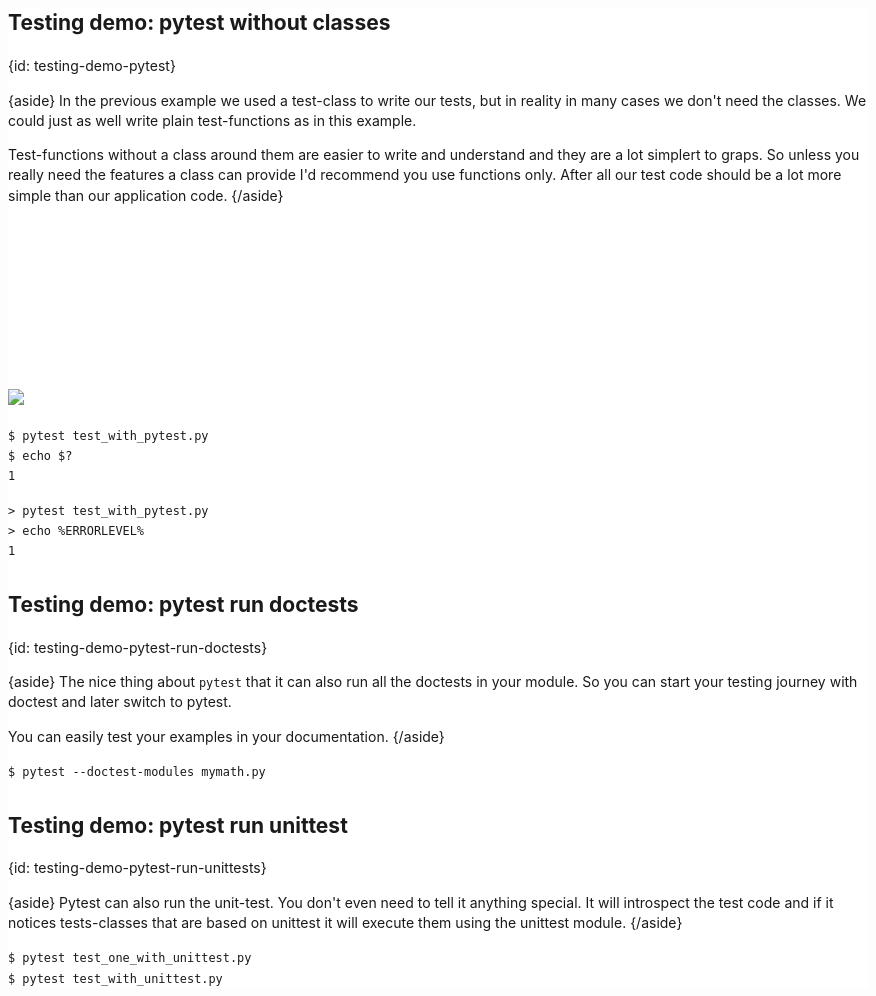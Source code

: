 
## Testing demo: pytest without classes
{id: testing-demo-pytest}

{aside}
In the previous example we used a test-class to write our tests, but in reality in many cases
we don't need the classes. We could just as well write plain test-functions as in this example.

Test-functions without a class around them are easier to write and understand and they are a lot
simplert to graps. So unless you really need the features a class can provide I'd recommend you use
functions only. After all our test code should be a lot more simple than our application code.
{/aside}

![](examples/testing-demo/test_with_pytest.py)

![](examples/testing-demo/test_with_pytest.out)

```
$ pytest test_with_pytest.py
$ echo $?
1
```

```
> pytest test_with_pytest.py
> echo %ERRORLEVEL%
1
```

## Testing demo: pytest run doctests
{id: testing-demo-pytest-run-doctests}

{aside}
The nice thing about `pytest` that it can also run all the doctests in your module.
So you can start your testing journey with doctest and later switch to pytest.

You can easily test your examples in your documentation.
{/aside}

```
$ pytest --doctest-modules mymath.py
```

## Testing demo: pytest run unittest
{id: testing-demo-pytest-run-unittests}

{aside}
Pytest can also run the unit-test. You don't even need to tell it anything special.
It will introspect the test code and if it notices tests-classes that are based on unittest
it will execute them using the unittest module.
{/aside}

```
$ pytest test_one_with_unittest.py
$ pytest test_with_unittest.py
```
